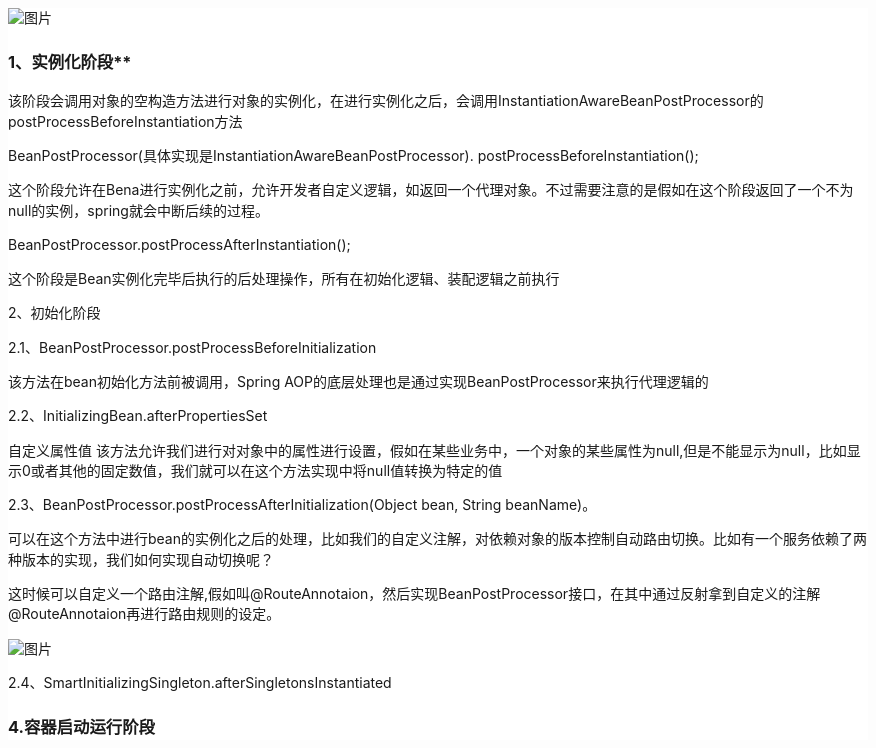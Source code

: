![图片](640-1615373510304)

###  

### 1、实例化阶段**



该阶段会调用对象的空构造方法进行对象的实例化，在进行实例化之后，会调用InstantiationAwareBeanPostProcessor的postProcessBeforeInstantiation方法



BeanPostProcessor(具体实现是InstantiationAwareBeanPostProcessor). postProcessBeforeInstantiation();



这个阶段允许在Bena进行实例化之前，允许开发者自定义逻辑，如返回一个代理对象。不过需要注意的是假如在这个阶段返回了一个不为null的实例，spring就会中断后续的过程。



BeanPostProcessor.postProcessAfterInstantiation();



这个阶段是Bean实例化完毕后执行的后处理操作，所有在初始化逻辑、装配逻辑之前执行



2、初始化阶段



2.1、BeanPostProcessor.postProcessBeforeInitialization



该方法在bean初始化方法前被调用，Spring AOP的底层处理也是通过实现BeanPostProcessor来执行代理逻辑的



2.2、InitializingBean.afterPropertiesSet



自定义属性值 该方法允许我们进行对对象中的属性进行设置，假如在某些业务中，一个对象的某些属性为null,但是不能显示为null，比如显示0或者其他的固定数值，我们就可以在这个方法实现中将null值转换为特定的值



2.3、BeanPostProcessor.postProcessAfterInitialization(Object bean, String beanName)。



可以在这个方法中进行bean的实例化之后的处理，比如我们的自定义注解，对依赖对象的版本控制自动路由切换。比如有一个服务依赖了两种版本的实现，我们如何实现自动切换呢？



这时候可以自定义一个路由注解,假如叫@RouteAnnotaion，然后实现BeanPostProcessor接口，在其中通过反射拿到自定义的注解@RouteAnnotaion再进行路由规则的设定。



![图片](640-1615373510304)



2.4、SmartInitializingSingleton.afterSingletonsInstantiated

###  

### 4.容器启动运行阶段
